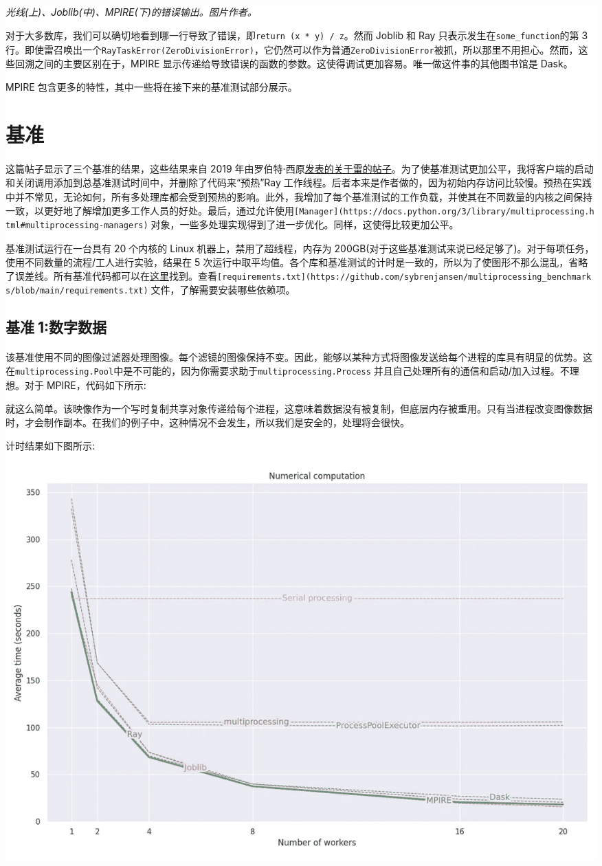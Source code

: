 *光线(上)、Joblib(中)、MPIRE(下)的错误输出。图片作者。*

对于大多数库，我们可以确切地看到哪一行导致了错误，即`return (x * y) / z`。然而 Joblib 和 Ray 只表示发生在`some_function`的第 3 行。即使雷召唤出一个`RayTaskError(ZeroDivisionError)`，它仍然可以作为普通`ZeroDivisionError`被抓，所以那里不用担心。然而，这些回溯之间的主要区别在于，MPIRE 显示传递给导致错误的函数的参数。这使得调试更加容易。唯一做这件事的其他图书馆是 Dask。

MPIRE 包含更多的特性，其中一些将在接下来的基准测试部分展示。

# 基准

这篇帖子显示了三个基准的结果，这些结果来自 2019 年由罗伯特·西原[发表的关于雷的](https://medium.com/@robertnishihara)[帖子](/10x-faster-parallel-python-without-python-multiprocessing-e5017c93cce1)。为了使基准测试更加公平，我将客户端的启动和关闭调用添加到总基准测试时间中，并删除了代码来“预热”Ray 工作线程。后者本来是作者做的，因为初始内存访问比较慢。预热在实践中并不常见，无论如何，所有多处理库都会受到预热的影响。此外，我增加了每个基准测试的工作负载，并使其在不同数量的内核之间保持一致，以更好地了解增加更多工作人员的好处。最后，通过允许使用`[Manager](https://docs.python.org/3/library/multiprocessing.html#multiprocessing-managers)` 对象，一些多处理实现得到了进一步优化。同样，这使得比较更加公平。

基准测试运行在一台具有 20 个内核的 Linux 机器上，禁用了超线程，内存为 200GB(对于这些基准测试来说已经足够了)。对于每项任务，使用不同数量的流程/工人进行实验，结果在 5 次运行中取平均值。各个库和基准测试的计时是一致的，所以为了使图形不那么混乱，省略了误差线。所有基准代码都可以在[这里](https://github.com/sybrenjansen/multiprocessing_benchmarks)找到。查看`[requirements.txt](https://github.com/sybrenjansen/multiprocessing_benchmarks/blob/main/requirements.txt)` 文件，了解需要安装哪些依赖项。

## 基准 1:数字数据

该基准使用不同的图像过滤器处理图像。每个滤镜的图像保持不变。因此，能够以某种方式将图像发送给每个进程的库具有明显的优势。这在`multiprocessing.Pool`中是不可能的，因为你需要求助于`multiprocessing.Process` 并且自己处理所有的通信和启动/加入过程。不理想。对于 MPIRE，代码如下所示:

就这么简单。该映像作为一个写时复制共享对象传递给每个进程，这意味着数据没有被复制，但底层内存被重用。只有当进程改变图像数据时，才会制作副本。在我们的例子中，这种情况不会发生，所以我们是安全的，处理将会很快。

计时结果如下图所示:

![](img/00fbb8203133d8f4b7f034aecd098efe.png)
